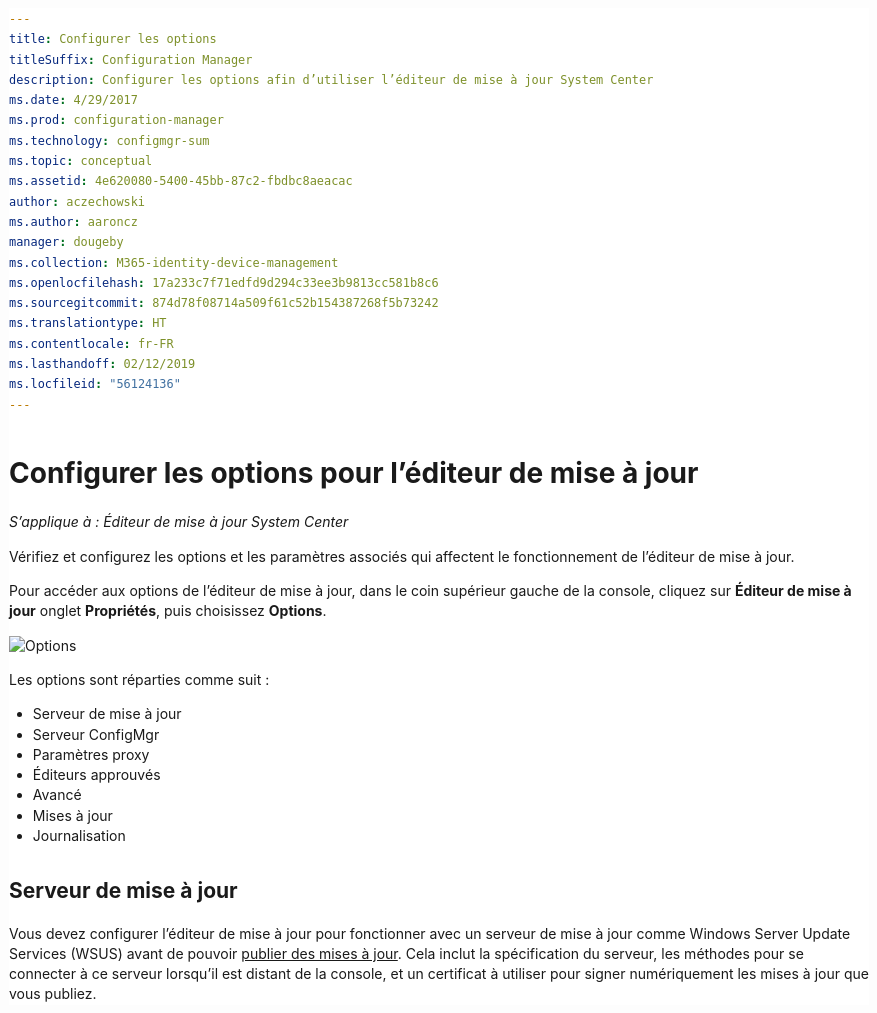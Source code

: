 ```yaml
---
title: Configurer les options
titleSuffix: Configuration Manager
description: Configurer les options afin d’utiliser l’éditeur de mise à jour System Center
ms.date: 4/29/2017
ms.prod: configuration-manager
ms.technology: configmgr-sum
ms.topic: conceptual
ms.assetid: 4e620080-5400-45bb-87c2-fbdbc8aeacac
author: aczechowski
ms.author: aaroncz
manager: dougeby
ms.collection: M365-identity-device-management
ms.openlocfilehash: 17a233c7f71edfd9d294c33ee3b9813cc581b8c6
ms.sourcegitcommit: 874d78f08714a509f61c52b154387268f5b73242
ms.translationtype: HT
ms.contentlocale: fr-FR
ms.lasthandoff: 02/12/2019
ms.locfileid: "56124136"
---
```

# <a name="configure-options-for-updates-publisher"></a>Configurer les options pour l’éditeur de mise à jour

*S’applique à : Éditeur de mise à jour System Center*

Vérifiez et configurez les options et les paramètres associés qui affectent le fonctionnement de l’éditeur de mise à jour.

Pour accéder aux options de l’éditeur de mise à jour, dans le coin supérieur gauche de la console, cliquez sur **Éditeur de mise à jour** onglet **Propriétés**, puis choisissez **Options**.

![Options](media/properties1.png)   


Les options sont réparties comme suit :

-   Serveur de mise à jour
-   Serveur ConfigMgr
-   Paramètres proxy
-   Éditeurs approuvés
-   Avancé
-   Mises à jour
-   Journalisation

## <a name="update-server"></a>Serveur de mise à jour
Vous devez configurer l’éditeur de mise à jour pour fonctionner avec un serveur de mise à jour comme Windows Server Update Services (WSUS) avant de pouvoir [publier des mises à jour](/sccm/sum/tools/manage-updates-with-updates-publisher#publish-updates-and-bundles). Cela inclut la spécification du serveur, les méthodes pour se connecter à ce serveur lorsqu’il est distant de la console, et un certificat à utiliser pour signer numériquement les mises à jour que vous publiez.
